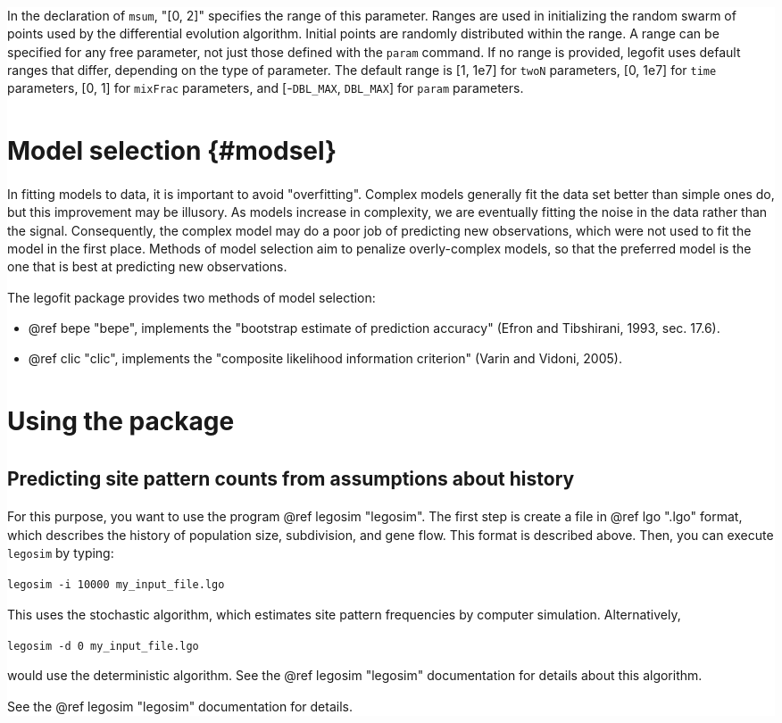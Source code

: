 In the declaration of `msum`, "[0, 2]" specifies the range of this
parameter. Ranges are used in initializing the random swarm of points
used by the differential evolution algorithm. Initial points are
randomly distributed within the range. A range can be specified for
any free parameter, not just those defined with the `param`
command. If no range is provided, legofit uses default ranges that
differ, depending on the type of parameter. The default range is
[1, 1e7] for `twoN` parameters, [0, 1e7] for `time` parameters, [0, 1]
for `mixFrac` parameters, and [-`DBL_MAX`, `DBL_MAX`] for `param`
parameters.

# Model selection {#modsel}

In fitting models to data, it is important to avoid
"overfitting". Complex models generally fit the data set better than
simple ones do, but this improvement may be illusory. As models
increase in complexity, we are eventually fitting the noise in the
data rather than the signal. Consequently, the complex model may do a
poor job of predicting new observations, which were not used to fit
the model in the first place. Methods of model selection aim to
penalize overly-complex models, so that the preferred model is the one
that is best at predicting new observations.

The legofit package provides two methods of model selection:

- @ref bepe "bepe", implements the "bootstrap estimate of prediction
  accuracy" (Efron and Tibshirani, 1993, sec. 17.6).

- @ref clic "clic", implements the "composite likelihood information
  criterion" (Varin and Vidoni, 2005).

# Using the package

## Predicting site pattern counts from assumptions about history

For this purpose, you want to use the program @ref legosim "legosim". The
first step is create a file in @ref lgo ".lgo" format, which describes
the history of population size, subdivision, and gene flow. This
format is described above. Then, you can execute `legosim` by typing:

    legosim -i 10000 my_input_file.lgo

This uses the stochastic algorithm, which estimates site pattern
frequencies by computer simulation. Alternatively,

    legosim -d 0 my_input_file.lgo

would use the deterministic algorithm. See the @ref legosim "legosim"
documentation for details about this algorithm.

See the @ref legosim "legosim" documentation for details.


[ms]: http://home.uchicago.edu/rhudson1/source/mksamples.html
[scrm]: https://scrm.github.io
[msprime]: https://github.com/tskit-dev/msprime
[github]: https://github.com/alanrogers/legofit "GitHub"
[gsl]: http://www.gnu.org/software/gsl